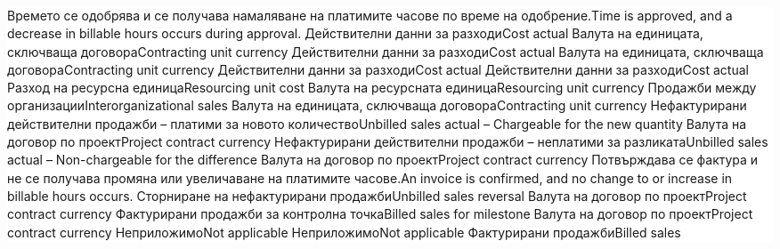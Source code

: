 </tr>
<tr>
<td rowspan="5"><span data-ttu-id="8d9be-239">Времето се одобрява и се получава намаляване на платимите часове по време на одобрение.</span><span class="sxs-lookup"><span data-stu-id="8d9be-239">Time is approved, and a decrease in billable hours occurs during approval.</span></span></td>
<td><span data-ttu-id="8d9be-240">Действителни данни за разходи</span><span class="sxs-lookup"><span data-stu-id="8d9be-240">Cost actual</span></span></td>
<td><span data-ttu-id="8d9be-241">Валута на единицата, сключваща договора</span><span class="sxs-lookup"><span data-stu-id="8d9be-241">Contracting unit currency</span></span></td>
<td rowspan="5"><span data-ttu-id="8d9be-242">Действителни данни за разходи</span><span class="sxs-lookup"><span data-stu-id="8d9be-242">Cost actual</span></span></td>
<td rowspan="5"><span data-ttu-id="8d9be-243">Валута на единицата, сключваща договора</span><span class="sxs-lookup"><span data-stu-id="8d9be-243">Contracting unit currency</span></span></td>
<td rowspan="5"><span data-ttu-id="8d9be-244">Действителни данни за разходи</span><span class="sxs-lookup"><span data-stu-id="8d9be-244">Cost actual</span></span></td>
<td rowspan="5"><span data-ttu-id="8d9be-245">Действителни данни за разходи</span><span class="sxs-lookup"><span data-stu-id="8d9be-245">Cost actual</span></span></td>
</tr>
<tr>
<td><span data-ttu-id="8d9be-246">Разход на ресурсна единица</span><span class="sxs-lookup"><span data-stu-id="8d9be-246">Resourcing unit cost</span></span></td>
<td><span data-ttu-id="8d9be-247">Валута на ресурсната единица</span><span class="sxs-lookup"><span data-stu-id="8d9be-247">Resourcing unit currency</span></span></td>
</tr>
<tr>
<td><span data-ttu-id="8d9be-248">Продажби между организации</span><span class="sxs-lookup"><span data-stu-id="8d9be-248">Interorganizational sales</span></span></td>
<td><span data-ttu-id="8d9be-249">Валута на единицата, сключваща договора</span><span class="sxs-lookup"><span data-stu-id="8d9be-249">Contracting unit currency</span></span></td>
</tr>
<tr>
<td><span data-ttu-id="8d9be-250">Нефактурирани действителни продажби – платими за новото количество</span><span class="sxs-lookup"><span data-stu-id="8d9be-250">Unbilled sales actual – Chargeable for the new quantity</span></span></td>
<td><span data-ttu-id="8d9be-251">Валута на договор по проект</span><span class="sxs-lookup"><span data-stu-id="8d9be-251">Project contract currency</span></span></td>
</tr>
<tr>
<td><span data-ttu-id="8d9be-252">Нефактурирани действителни продажби – неплатими за разликата</span><span class="sxs-lookup"><span data-stu-id="8d9be-252">Unbilled sales actual – Non-chargeable for the difference</span></span></td>
<td><span data-ttu-id="8d9be-253">Валута на договор по проект</span><span class="sxs-lookup"><span data-stu-id="8d9be-253">Project contract currency</span></span></td>
</tr>
<tr>
<td rowspan="2"><span data-ttu-id="8d9be-254">Потвърждава се фактура и не се получава промяна или увеличаване на платимите часове.</span><span class="sxs-lookup"><span data-stu-id="8d9be-254">An invoice is confirmed, and no change to or increase in billable hours occurs.</span></span></td>
<td><span data-ttu-id="8d9be-255">Сторниране на нефактурирани продажби</span><span class="sxs-lookup"><span data-stu-id="8d9be-255">Unbilled sales reversal</span></span></td>
<td><span data-ttu-id="8d9be-256">Валута на договор по проект</span><span class="sxs-lookup"><span data-stu-id="8d9be-256">Project contract currency</span></span></td>
<td rowspan="2"><span data-ttu-id="8d9be-257">Фактурирани продажби за контролна точка</span><span class="sxs-lookup"><span data-stu-id="8d9be-257">Billed sales for milestone</span></span></td>
<td rowspan="2"><span data-ttu-id="8d9be-258">Валута на договор по проект</span><span class="sxs-lookup"><span data-stu-id="8d9be-258">Project contract currency</span></span></td>
<td rowspan="2"><span data-ttu-id="8d9be-259">Неприложимо</span><span class="sxs-lookup"><span data-stu-id="8d9be-259">Not applicable</span></span></td>
<td rowspan="2"><span data-ttu-id="8d9be-260">Неприложимо</span><span class="sxs-lookup"><span data-stu-id="8d9be-260">Not applicable</span></span></td>
</tr>
<tr>
<td><span data-ttu-id="8d9be-261">Фактурирани продажби</span><span class="sxs-lookup"><span data-stu-id="8d9be-261">Billed sales</span></span></td>
